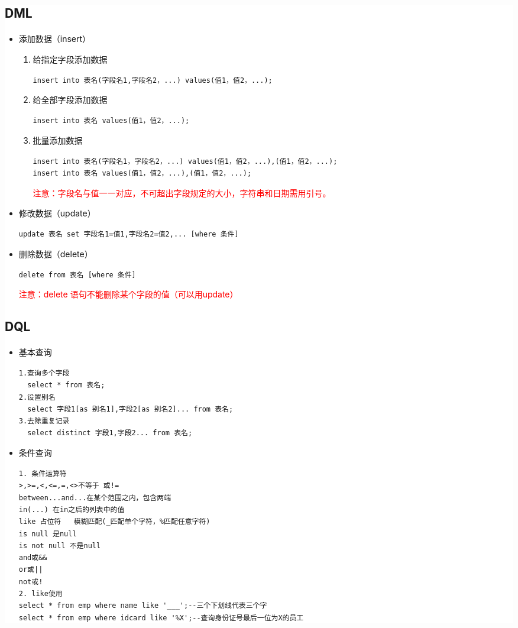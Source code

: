   ```mysql
  ```

## DML

* 添加数据（insert）

  1. 给指定字段添加数据

     ```mysql
     insert into 表名(字段名1,字段名2，...) values(值1，值2，...);
     ```

  2. 给全部字段添加数据

     ```mysql
     insert into 表名 values(值1，值2，...);
     ```

  3. 批量添加数据

     ```mysql
     insert into 表名(字段名1，字段名2，...) values(值1，值2，...),(值1，值2，...);
     insert into 表名 values(值1，值2，...),(值1，值2，...);
     ```

     <font color='red'>注意：字段名与值一一对应，不可超出字段规定的大小，字符串和日期需用引号。</font>

* 修改数据（update）

  ```mysql
  update 表名 set 字段名1=值1,字段名2=值2,... [where 条件]
  ```

* 删除数据（delete）

  ```mysql
  delete from 表名 [where 条件]
  ```

  <font color='red'>注意：delete 语句不能删除某个字段的值（可以用update）</font>

## DQL

- 基本查询

  ```mysql
  1.查询多个字段
  	select * from 表名;
  2.设置别名
  	select 字段1[as 别名1],字段2[as 别名2]... from 表名;
  3.去除重复记录
  	select distinct 字段1,字段2... from 表名;
  ```

  

- 条件查询

  ```mysql
  1. 条件运算符
  >,>=,<,<=,=,<>不等于 或!=
  between...and...在某个范围之内，包含两端
  in(...) 在in之后的列表中的值
  like 占位符   模糊匹配(_匹配单个字符，%匹配任意字符)
  is null 是null
  is not null 不是null
  and或&& 
  or或||
  not或!
  2. like使用
  select * from emp where name like '___';--三个下划线代表三个字
  select * from emp where idcard like '%X';--查询身份证号最后一位为X的员工
  ```